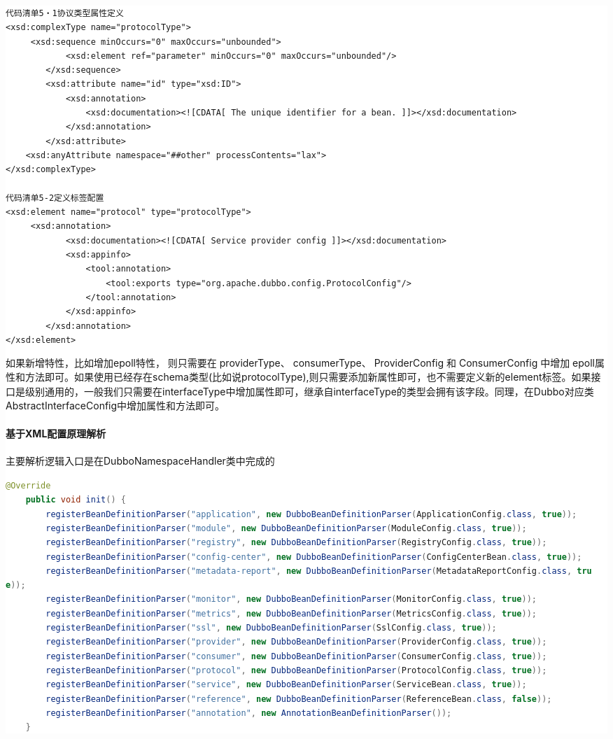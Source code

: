 ```properties
代码清单5・1协议类型属性定义
<xsd:complexType name="protocolType">
     <xsd:sequence minOccurs="0" maxOccurs="unbounded">
            <xsd:element ref="parameter" minOccurs="0" maxOccurs="unbounded"/>
        </xsd:sequence>
        <xsd:attribute name="id" type="xsd:ID">
            <xsd:annotation>
                <xsd:documentation><![CDATA[ The unique identifier for a bean. ]]></xsd:documentation>
            </xsd:annotation>
        </xsd:attribute>
	<xsd:anyAttribute namespace="##other" processContents="lax">
</xsd:complexType>

代码清单5-2定义标签配置
<xsd:element name="protocol" type="protocolType">
     <xsd:annotation>
            <xsd:documentation><![CDATA[ Service provider config ]]></xsd:documentation>
            <xsd:appinfo>
                <tool:annotation>
                    <tool:exports type="org.apache.dubbo.config.ProtocolConfig"/>
                </tool:annotation>
            </xsd:appinfo>
        </xsd:annotation>
</xsd:element>
```

如果新增特性，比如增加epoll特性， 则只需要在 providerType、 consumerType、 ProviderConfig 和 ConsumerConfig 中增加 epoll属性和方法即可。如果使用已经存在schema类型(比如说protocolType),则只需要添加新属性即可，也不需要定义新的element标签。如果接口是级别通用的，一般我们只需要在interfaceType中增加属性即可，继承自interfaceType的类型会拥有该字段。同理，在Dubbo对应类AbstractInterfaceConfig中增加属性和方法即可。

#### 基于XML配置原理解析

主要解析逻辑入口是在DubboNamespaceHandler类中完成的

```java
@Override
    public void init() {
        registerBeanDefinitionParser("application", new DubboBeanDefinitionParser(ApplicationConfig.class, true));
        registerBeanDefinitionParser("module", new DubboBeanDefinitionParser(ModuleConfig.class, true));
        registerBeanDefinitionParser("registry", new DubboBeanDefinitionParser(RegistryConfig.class, true));
        registerBeanDefinitionParser("config-center", new DubboBeanDefinitionParser(ConfigCenterBean.class, true));
        registerBeanDefinitionParser("metadata-report", new DubboBeanDefinitionParser(MetadataReportConfig.class, true));
        registerBeanDefinitionParser("monitor", new DubboBeanDefinitionParser(MonitorConfig.class, true));
        registerBeanDefinitionParser("metrics", new DubboBeanDefinitionParser(MetricsConfig.class, true));
        registerBeanDefinitionParser("ssl", new DubboBeanDefinitionParser(SslConfig.class, true));
        registerBeanDefinitionParser("provider", new DubboBeanDefinitionParser(ProviderConfig.class, true));
        registerBeanDefinitionParser("consumer", new DubboBeanDefinitionParser(ConsumerConfig.class, true));
        registerBeanDefinitionParser("protocol", new DubboBeanDefinitionParser(ProtocolConfig.class, true));
        registerBeanDefinitionParser("service", new DubboBeanDefinitionParser(ServiceBean.class, true));
        registerBeanDefinitionParser("reference", new DubboBeanDefinitionParser(ReferenceBean.class, false));
        registerBeanDefinitionParser("annotation", new AnnotationBeanDefinitionParser());
    }
```